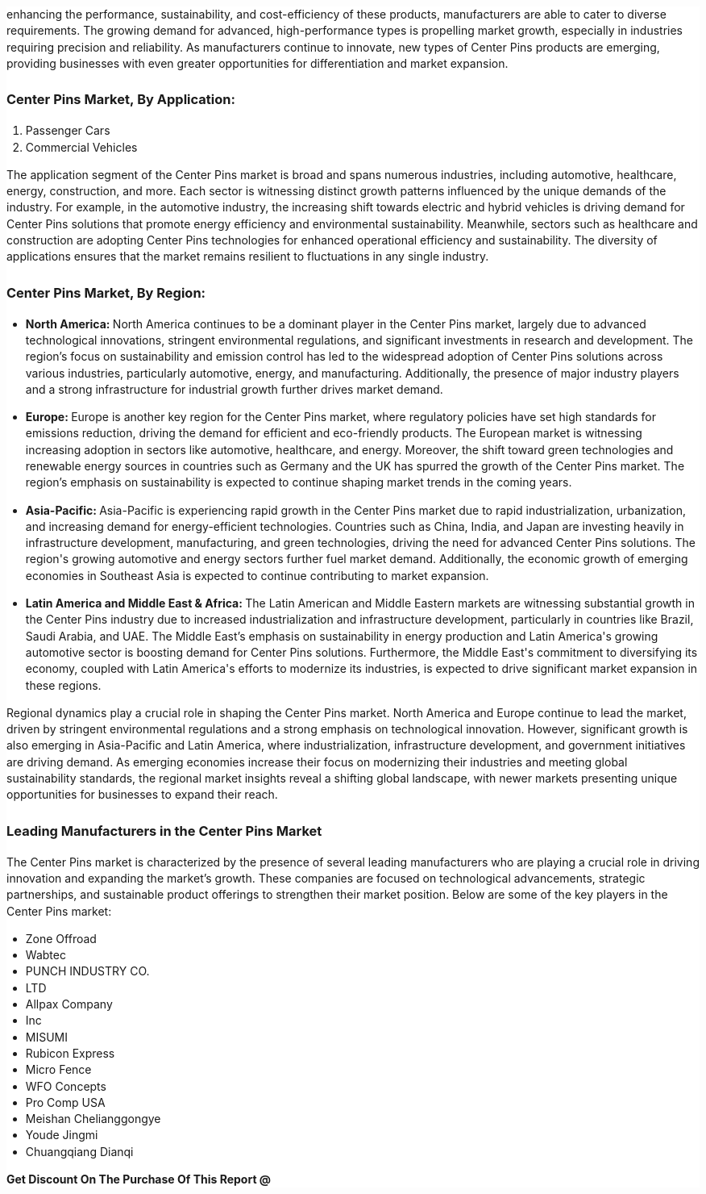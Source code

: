 enhancing the performance, sustainability, and cost-efficiency of these products, manufacturers are able to cater to diverse requirements. The growing demand for advanced, high-performance types is propelling market growth, especially in industries requiring precision and reliability. As manufacturers continue to innovate, new types of Center Pins products are emerging, providing businesses with even greater opportunities for differentiation and market expansion.</p><h3>Center Pins Market,&nbsp;By Application:</h3><ol><li>Passenger Cars<li> Commercial Vehicles</li></ol><p>The application segment of the Center Pins market is broad and spans numerous industries, including automotive, healthcare, energy, construction, and more. Each sector is witnessing distinct growth patterns influenced by the unique demands of the industry. For example, in the automotive industry, the increasing shift towards electric and hybrid vehicles is driving demand for Center Pins solutions that promote energy efficiency and environmental sustainability. Meanwhile, sectors such as healthcare and construction are adopting Center Pins technologies for enhanced operational efficiency and sustainability. The diversity of applications ensures that the market remains resilient to fluctuations in any single industry.</p><h3>Center Pins Market, By Region:</h3><ul><li><p><strong>North America:&nbsp;</strong>North America continues to be a dominant player in the Center Pins market, largely due to advanced technological innovations, stringent environmental regulations, and significant investments in research and development. The region&rsquo;s focus on sustainability and emission control has led to the widespread adoption of Center Pins solutions across various industries, particularly automotive, energy, and manufacturing. Additionally, the presence of major industry players and a strong infrastructure for industrial growth further drives market demand.</p></li><li><p><strong><strong>Europe:&nbsp;</strong></strong>Europe is another key region for the Center Pins market, where regulatory policies have set high standards for emissions reduction, driving the demand for efficient and eco-friendly products. The European market is witnessing increasing adoption in sectors like automotive, healthcare, and energy. Moreover, the shift toward green technologies and renewable energy sources in countries such as Germany and the UK has spurred the growth of the Center Pins market. The region&rsquo;s emphasis on sustainability is expected to continue shaping market trends in the coming years.</p></li><li><p><strong><strong>Asia-Pacific:&nbsp;</strong></strong>Asia-Pacific is experiencing rapid growth in the Center Pins market due to rapid industrialization, urbanization, and increasing demand for energy-efficient technologies. Countries such as China, India, and Japan are investing heavily in infrastructure development, manufacturing, and green technologies, driving the need for advanced Center Pins solutions. The region's growing automotive and energy sectors further fuel market demand. Additionally, the economic growth of emerging economies in Southeast Asia is expected to continue contributing to market expansion.</p></li><li><p><strong><strong>Latin America and Middle East &amp; Africa:&nbsp;</strong></strong>The Latin American and Middle Eastern markets are witnessing substantial growth in the Center Pins industry due to increased industrialization and infrastructure development, particularly in countries like Brazil, Saudi Arabia, and UAE. The Middle East&rsquo;s emphasis on sustainability in energy production and Latin America's growing automotive sector is boosting demand for Center Pins solutions. Furthermore, the Middle East's commitment to diversifying its economy, coupled with Latin America's efforts to modernize its industries, is expected to drive significant market expansion in these regions.</p></li></ul><p>Regional dynamics play a crucial role in shaping the Center Pins market. North America and Europe continue to lead the market, driven by stringent environmental regulations and a strong emphasis on technological innovation. However, significant growth is also emerging in Asia-Pacific and Latin America, where industrialization, infrastructure development, and government initiatives are driving demand. As emerging economies increase their focus on modernizing their industries and meeting global sustainability standards, the regional market insights reveal a shifting global landscape, with newer markets presenting unique opportunities for businesses to expand their reach.</p><h3><strong>Leading Manufacturers in the Center Pins Market</strong></h3><p>The Center Pins market is characterized by the presence of several leading manufacturers who are playing a crucial role in driving innovation and expanding the market&rsquo;s growth. These companies are focused on technological advancements, strategic partnerships, and sustainable product offerings to strengthen their market position. Below are some of the key players in the Center Pins market:</p></div><div class="article-main__content" data-test-id="publishing-text-block"><ul><li><span class="">Zone Offroad<li>Wabtec<li>PUNCH INDUSTRY CO.<li>LTD<li>Allpax Company<li>Inc<li>MISUMI<li>Rubicon Express<li>Micro Fence<li>WFO Concepts<li>Pro Comp USA<li>Meishan Chelianggongye<li>Youde Jingmi<li>Chuangqiang Dianqi</span></li></ul></div><div class="article-main__content" data-test-id="publishing-text-block"><p><span class="font-[700]"><strong>Get Discount On The Purchase Of This Report @</strong>